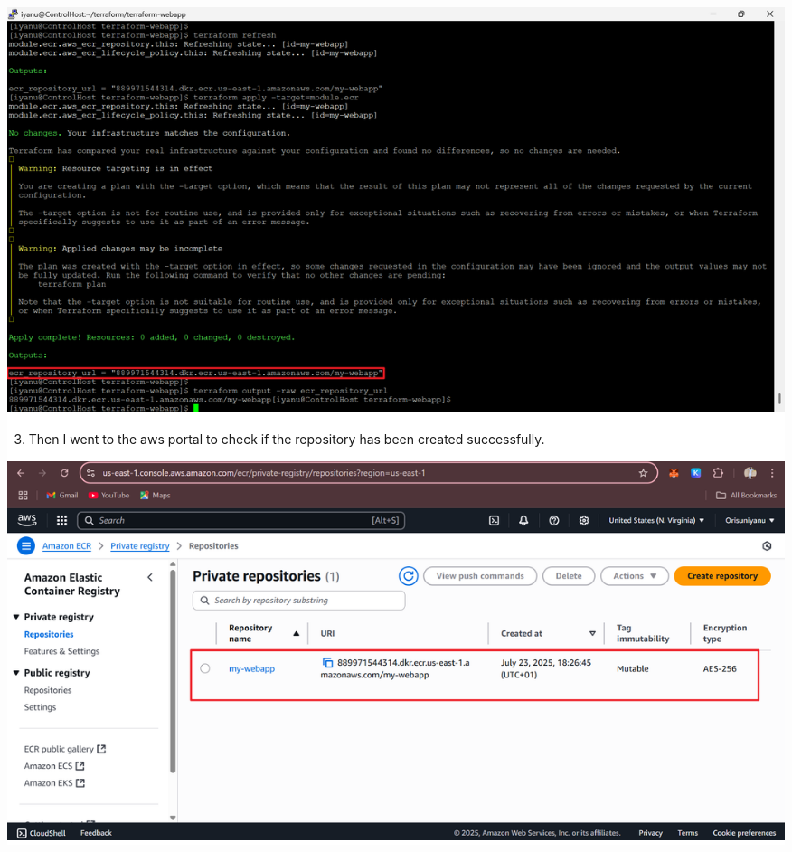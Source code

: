 ![](./Images/16.%20Terraform%20Apply.png)


3. Then I went to the aws portal to check if the repository has been created successfully.


![](./Images/17.ECR.png)


